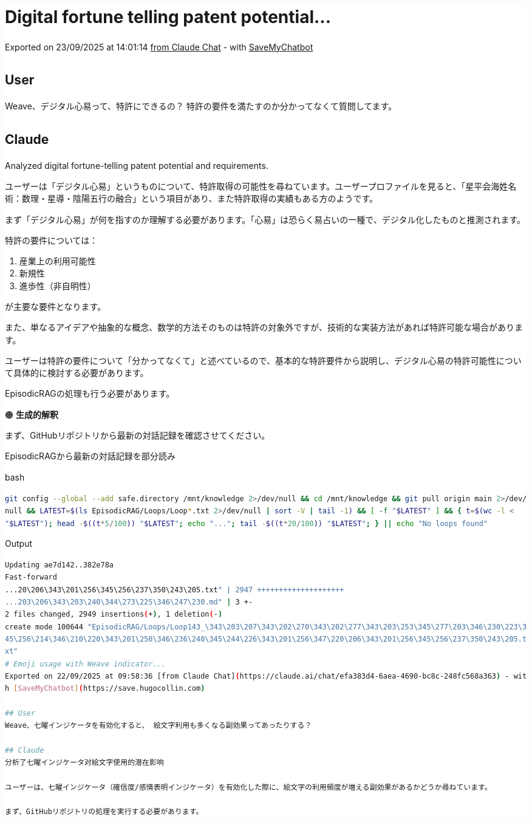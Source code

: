 # Digital fortune telling patent potential...
Exported on 23/09/2025 at 14:01:14 [from Claude Chat](https://claude.ai/chat/11cd06de-50fa-4604-b798-1c27415eac23) - with [SaveMyChatbot](https://save.hugocollin.com)

## User
Weave、デジタル心易って、特許にできるの？ 特許の要件を満たすのか分かってなくて質問してます。

## Claude
Analyzed digital fortune-telling patent potential and requirements.

ユーザーは「デジタル心易」というものについて、特許取得の可能性を尋ねています。ユーザープロファイルを見ると、「星平会海姓名術：数理・星導・陰陽五行の融合」という項目があり、また特許取得の実績もある方のようです。

まず「デジタル心易」が何を指すのか理解する必要があります。「心易」は恐らく易占いの一種で、デジタル化したものと推測されます。

特許の要件については：

1.  産業上の利用可能性
2.  新規性
3.  進歩性（非自明性）

が主要な要件となります。

また、単なるアイデアや抽象的な概念、数学的方法そのものは特許の対象外ですが、技術的な実装方法があれば特許可能な場合があります。

ユーザーは特許の要件について「分かってなくて」と述べているので、基本的な特許要件から説明し、デジタル心易の特許可能性について具体的に検討する必要があります。

EpisodicRAGの処理も行う必要があります。

🟠 **生成的解釈**

まず、GitHubリポジトリから最新の対話記録を確認させてください。

EpisodicRAGから最新の対話記録を部分読み

bash

```bash
git config --global --add safe.directory /mnt/knowledge 2>/dev/null && cd /mnt/knowledge && git pull origin main 2>/dev/null && LATEST=$(ls EpisodicRAG/Loops/Loop*.txt 2>/dev/null | sort -V | tail -1) && [ -f "$LATEST" ] && { t=$(wc -l < "$LATEST"); head -$((t*5/100)) "$LATEST"; echo "..."; tail -$((t*20/100)) "$LATEST"; } || echo "No loops found"
```

Output

```bash
Updating ae7d142..382e78a 
Fast-forward 
...20\206\343\201\256\345\256\237\350\243\205.txt" | 2947 ++++++++++++++++++++ 
...203\206\343\203\240\344\273\225\346\247\230.md" | 3 +- 
2 files changed, 2949 insertions(+), 1 deletion(-) 
create mode 100644 "EpisodicRAG/Loops/Loop143_\343\203\207\343\202\270\343\202\277\343\203\253\345\277\203\346\230\223\345\256\214\346\210\220\343\201\250\346\236\240\345\244\226\343\201\256\347\220\206\343\201\256\345\256\237\350\243\205.txt" 
# Emoji usage with Weave indicator... 
Exported on 22/09/2025 at 09:58:36 [from Claude Chat](https://claude.ai/chat/efa383d4-6aea-4690-bc8c-248fc568a363) - with [SaveMyChatbot](https://save.hugocollin.com) 

## User 
Weave、七曜インジケータを有効化すると、 絵文字利用も多くなる副効果ってあったりする？ 

## Claude 
分析了七曜インジケータ对絵文字使用的潜在影响 

ユーザーは、七曜インジケータ（確信度/感情表明インジケータ）を有効化した際に、絵文字の利用頻度が増える副効果があるかどうか尋ねています。 

まず、GitHubリポジトリの処理を実行する必要があります。 
```